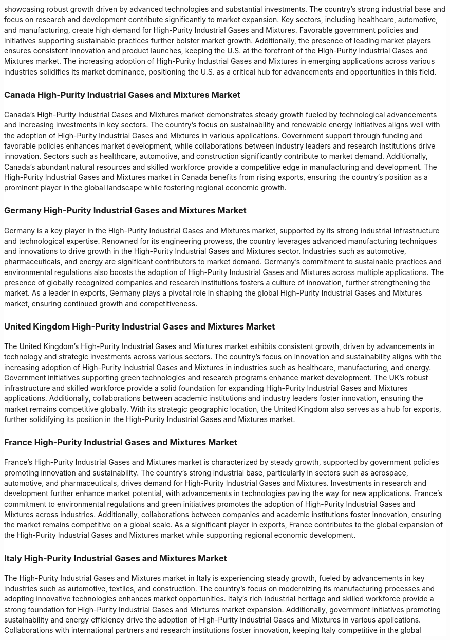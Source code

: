 showcasing robust growth driven by advanced technologies and substantial investments. The country&rsquo;s strong industrial base and focus on research and development contribute significantly to market expansion. Key sectors, including healthcare, automotive, and manufacturing, create high demand for High-Purity Industrial Gases and Mixtures. Favorable government policies and initiatives supporting sustainable practices further bolster market growth. Additionally, the presence of leading market players ensures consistent innovation and product launches, keeping the U.S. at the forefront of the High-Purity Industrial Gases and Mixtures market. The increasing adoption of High-Purity Industrial Gases and Mixtures in emerging applications across various industries solidifies its market dominance, positioning the U.S. as a critical hub for advancements and opportunities in this field.</p><h3>Canada High-Purity Industrial Gases and Mixtures Market</h3><p>Canada&rsquo;s High-Purity Industrial Gases and Mixtures market demonstrates steady growth fueled by technological advancements and increasing investments in key sectors. The country&rsquo;s focus on sustainability and renewable energy initiatives aligns well with the adoption of High-Purity Industrial Gases and Mixtures in various applications. Government support through funding and favorable policies enhances market development, while collaborations between industry leaders and research institutions drive innovation. Sectors such as healthcare, automotive, and construction significantly contribute to market demand. Additionally, Canada&rsquo;s abundant natural resources and skilled workforce provide a competitive edge in manufacturing and development. The High-Purity Industrial Gases and Mixtures market in Canada benefits from rising exports, ensuring the country&rsquo;s position as a prominent player in the global landscape while fostering regional economic growth.</p><h3>Germany High-Purity Industrial Gases and Mixtures Market</h3><p>Germany is a key player in the High-Purity Industrial Gases and Mixtures market, supported by its strong industrial infrastructure and technological expertise. Renowned for its engineering prowess, the country leverages advanced manufacturing techniques and innovations to drive growth in the High-Purity Industrial Gases and Mixtures sector. Industries such as automotive, pharmaceuticals, and energy are significant contributors to market demand. Germany&rsquo;s commitment to sustainable practices and environmental regulations also boosts the adoption of High-Purity Industrial Gases and Mixtures across multiple applications. The presence of globally recognized companies and research institutions fosters a culture of innovation, further strengthening the market. As a leader in exports, Germany plays a pivotal role in shaping the global High-Purity Industrial Gases and Mixtures market, ensuring continued growth and competitiveness.</p><h3>United Kingdom High-Purity Industrial Gases and Mixtures Market</h3><p>The United Kingdom&rsquo;s High-Purity Industrial Gases and Mixtures market exhibits consistent growth, driven by advancements in technology and strategic investments across various sectors. The country&rsquo;s focus on innovation and sustainability aligns with the increasing adoption of High-Purity Industrial Gases and Mixtures in industries such as healthcare, manufacturing, and energy. Government initiatives supporting green technologies and research programs enhance market development. The UK&rsquo;s robust infrastructure and skilled workforce provide a solid foundation for expanding High-Purity Industrial Gases and Mixtures applications. Additionally, collaborations between academic institutions and industry leaders foster innovation, ensuring the market remains competitive globally. With its strategic geographic location, the United Kingdom also serves as a hub for exports, further solidifying its position in the High-Purity Industrial Gases and Mixtures market.</p><h3>France High-Purity Industrial Gases and Mixtures Market</h3><p>France&rsquo;s High-Purity Industrial Gases and Mixtures market is characterized by steady growth, supported by government policies promoting innovation and sustainability. The country&rsquo;s strong industrial base, particularly in sectors such as aerospace, automotive, and pharmaceuticals, drives demand for High-Purity Industrial Gases and Mixtures. Investments in research and development further enhance market potential, with advancements in technologies paving the way for new applications. France&rsquo;s commitment to environmental regulations and green initiatives promotes the adoption of High-Purity Industrial Gases and Mixtures across industries. Additionally, collaborations between companies and academic institutions foster innovation, ensuring the market remains competitive on a global scale. As a significant player in exports, France contributes to the global expansion of the High-Purity Industrial Gases and Mixtures market while supporting regional economic development.</p><h3>Italy High-Purity Industrial Gases and Mixtures Market</h3><p>The High-Purity Industrial Gases and Mixtures market in Italy is experiencing steady growth, fueled by advancements in key industries such as automotive, textiles, and construction. The country&rsquo;s focus on modernizing its manufacturing processes and adopting innovative technologies enhances market opportunities. Italy&rsquo;s rich industrial heritage and skilled workforce provide a strong foundation for High-Purity Industrial Gases and Mixtures market expansion. Additionally, government initiatives promoting sustainability and energy efficiency drive the adoption of High-Purity Industrial Gases and Mixtures in various applications. Collaborations with international partners and research institutions foster innovation, keeping Italy competitive in the global